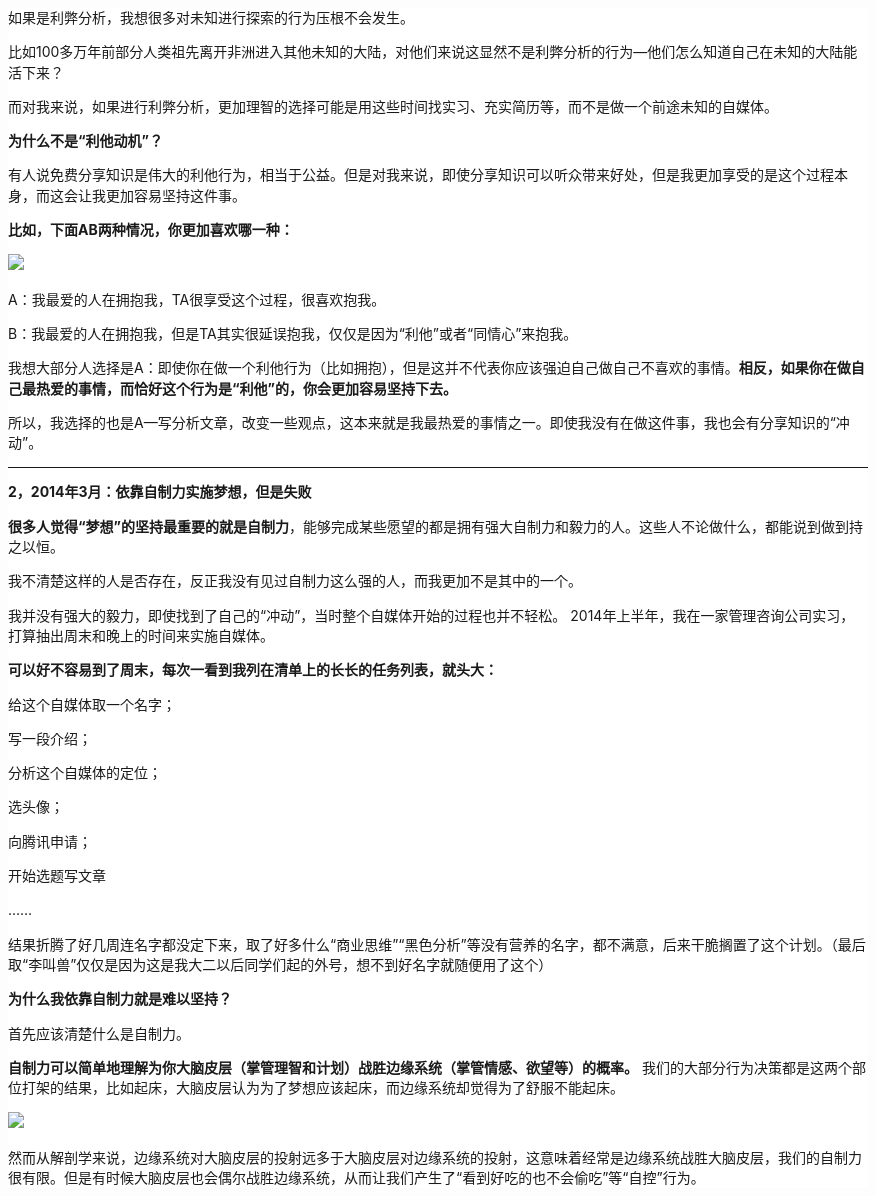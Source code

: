 如果是利弊分析，我想很多对未知进行探索的行为压根不会发生。

比如100多万年前部分人类祖先离开非洲进入其他未知的大陆，对他们来说这显然不是利弊分析的行为—他们怎么知道自己在未知的大陆能活下来？

而对我来说，如果进行利弊分析，更加理智的选择可能是用这些时间找实习、充实简历等，而不是做一个前途未知的自媒体。

**为什么不是“利他动机”？**

有人说免费分享知识是伟大的利他行为，相当于公益。但是对我来说，即使分享知识可以听众带来好处，但是我更加享受的是这个过程本身，而这会让我更加容易坚持这件事。

**比如，下面AB两种情况，你更加喜欢哪一种：**

![](./_image/2017-02-13-16-37-39.jpg)

A：我最爱的人在拥抱我，TA很享受这个过程，很喜欢抱我。

B：我最爱的人在拥抱我，但是TA其实很延误抱我，仅仅是因为“利他”或者“同情心”来抱我。

我想大部分人选择是A：即使你在做一个利他行为（比如拥抱），但是这并不代表你应该强迫自己做自己不喜欢的事情。**相反，如果你在做自己最热爱的事情，而恰好这个行为是“利他”的，你会更加容易坚持下去。**

所以，我选择的也是A—写分析文章，改变一些观点，这本来就是我最热爱的事情之一。即使我没有在做这件事，我也会有分享知识的“冲动”。

- - - - - - - - - - -

**2，2014年3月：依靠自制力实施梦想，但是失败**

**很多人觉得“梦想”的坚持最重要的就是自制力**，能够完成某些愿望的都是拥有强大自制力和毅力的人。这些人不论做什么，都能说到做到持之以恒。

我不清楚这样的人是否存在，反正我没有见过自制力这么强的人，而我更加不是其中的一个。

我并没有强大的毅力，即使找到了自己的“冲动”，当时整个自媒体开始的过程也并不轻松。
2014年上半年，我在一家管理咨询公司实习，打算抽出周末和晚上的时间来实施自媒体。

**可以好不容易到了周末，每次一看到我列在清单上的长长的任务列表，就头大：**

给这个自媒体取一个名字；

写一段介绍；

分析这个自媒体的定位；

选头像；

向腾讯申请；

开始选题写文章

……

结果折腾了好几周连名字都没定下来，取了好多什么“商业思维”“黑色分析”等没有营养的名字，都不满意，后来干脆搁置了这个计划。（最后取“李叫兽”仅仅是因为这是我大二以后同学们起的外号，想不到好名字就随便用了这个）

**为什么我依靠自制力就是难以坚持？**

首先应该清楚什么是自制力。

**自制力可以简单地理解为你大脑皮层（掌管理智和计划）战胜边缘系统（掌管情感、欲望等）的概率。** 我们的大部分行为决策都是这两个部位打架的结果，比如起床，大脑皮层认为为了梦想应该起床，而边缘系统却觉得为了舒服不能起床。

![](./_image/2017-02-13-16-37-53.jpg)

然而从解剖学来说，边缘系统对大脑皮层的投射远多于大脑皮层对边缘系统的投射，这意味着经常是边缘系统战胜大脑皮层，我们的自制力很有限。但是有时候大脑皮层也会偶尔战胜边缘系统，从而让我们产生了“看到好吃的也不会偷吃”等“自控”行为。
